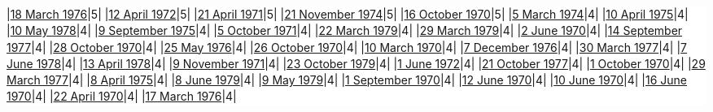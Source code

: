 |[18 March 1976](https://historichansard.net/senate/1976/19760318_senate_30_s67/)|5|
|[12 April 1972](https://historichansard.net/senate/1972/19720412_senate_27_s51/)|5|
|[21 April 1971](https://historichansard.net/senate/1971/19710421_senate_27_s47/)|5|
|[21 November 1974](https://historichansard.net/senate/1974/19741121_senate_29_s62/)|5|
|[16 October 1970](https://historichansard.net/senate/1970/19701016_senate_27_s46/)|5|
|[5 March 1974](https://historichansard.net/senate/1974/19740305_SENATE_28_S59/)|4|
|[10 April 1975](https://historichansard.net/senate/1975/19750410_senate_29_s63/)|4|
|[10 May 1978](https://historichansard.net/senate/1978/19780510_senate_31_s77/)|4|
|[9 September 1975](https://historichansard.net/senate/1975/19750909_senate_29_s65/)|4|
|[5 October 1971](https://historichansard.net/senate/1971/19711005_senate_27_s49/)|4|
|[22 March 1979](https://historichansard.net/senate/1979/19790322_senate_31_s80/)|4|
|[29 March 1979](https://historichansard.net/senate/1979/19790329_senate_31_s80/)|4|
|[2 June 1970](https://historichansard.net/senate/1970/19700602_senate_27_s44/)|4|
|[14 September 1977](https://historichansard.net/senate/1977/19770914_senate_30_s74/)|4|
|[28 October 1970](https://historichansard.net/senate/1970/19701028_senate_27_s46/)|4|
|[25 May 1976](https://historichansard.net/senate/1976/19760525_senate_30_s68/)|4|
|[26 October 1970](https://historichansard.net/senate/1970/19701026_senate_27_s46/)|4|
|[10 March 1970](https://historichansard.net/senate/1970/19700310_senate_27_s43/)|4|
|[7 December 1976](https://historichansard.net/senate/1976/19761207_senate_30_s70/)|4|
|[30 March 1977](https://historichansard.net/senate/1977/19770330_senate_30_s72/)|4|
|[7 June 1978](https://historichansard.net/senate/1978/19780607_senate_31_s77/)|4|
|[13 April 1978](https://historichansard.net/senate/1978/19780413_senate_31_s76/)|4|
|[9 November 1971](https://historichansard.net/senate/1971/19711109_senate_27_s50/)|4|
|[23 October 1979](https://historichansard.net/senate/1979/19791023_senate_31_s83/)|4|
|[1 June 1972](https://historichansard.net/senate/1972/19720601_senate_27_s52/)|4|
|[21 October 1977](https://historichansard.net/senate/1977/19771021_senate_30_s75/)|4|
|[1 October 1970](https://historichansard.net/senate/1970/19701001_senate_27_s45/)|4|
|[29 March 1977](https://historichansard.net/senate/1977/19770329_senate_30_s72/)|4|
|[8 April 1975](https://historichansard.net/senate/1975/19750408_senate_29_s63/)|4|
|[8 June 1979](https://historichansard.net/senate/1979/19790608_senate_31_s81/)|4|
|[9 May 1979](https://historichansard.net/senate/1979/19790509_senate_31_s81/)|4|
|[1 September 1970](https://historichansard.net/senate/1970/19700901_senate_27_s45/)|4|
|[12 June 1970](https://historichansard.net/senate/1970/19700612_senate_27_s44/)|4|
|[10 June 1970](https://historichansard.net/senate/1970/19700610_senate_27_s44/)|4|
|[16 June 1970](https://historichansard.net/senate/1970/19700616_senate_27_s44/)|4|
|[22 April 1970](https://historichansard.net/senate/1970/19700422_senate_27_s43/)|4|
|[17 March 1976](https://historichansard.net/senate/1976/19760317_senate_30_s67/)|4|